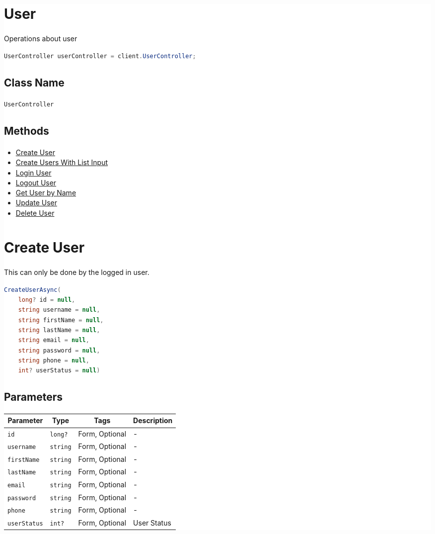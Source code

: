 # User

Operations about user

```csharp
UserController userController = client.UserController;
```

## Class Name

`UserController`

## Methods

* [Create User](../../doc/controllers/user.md#create-user)
* [Create Users With List Input](../../doc/controllers/user.md#create-users-with-list-input)
* [Login User](../../doc/controllers/user.md#login-user)
* [Logout User](../../doc/controllers/user.md#logout-user)
* [Get User by Name](../../doc/controllers/user.md#get-user-by-name)
* [Update User](../../doc/controllers/user.md#update-user)
* [Delete User](../../doc/controllers/user.md#delete-user)


# Create User

This can only be done by the logged in user.

```csharp
CreateUserAsync(
    long? id = null,
    string username = null,
    string firstName = null,
    string lastName = null,
    string email = null,
    string password = null,
    string phone = null,
    int? userStatus = null)
```

## Parameters

| Parameter | Type | Tags | Description |
|  --- | --- | --- | --- |
| `id` | `long?` | Form, Optional | - |
| `username` | `string` | Form, Optional | - |
| `firstName` | `string` | Form, Optional | - |
| `lastName` | `string` | Form, Optional | - |
| `email` | `string` | Form, Optional | - |
| `password` | `string` | Form, Optional | - |
| `phone` | `string` | Form, Optional | - |
| `userStatus` | `int?` | Form, Optional | User Status |
